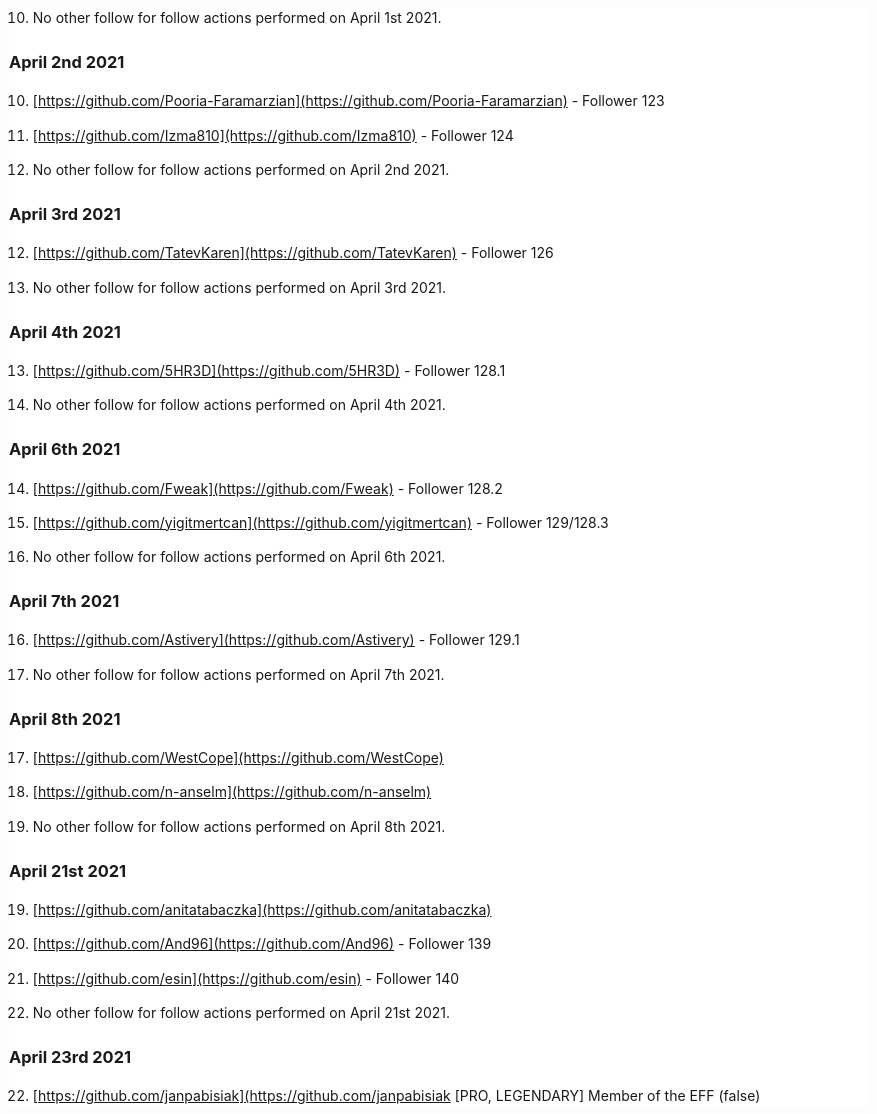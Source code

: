 10. No other follow for follow actions performed on April 1st 2021.

### April 2nd 2021

10. [https://github.com/Pooria-Faramarzian](https://github.com/Pooria-Faramarzian) - Follower 123

11. [https://github.com/Izma810](https://github.com/Izma810) - Follower 124 

12. No other follow for follow actions performed on April 2nd 2021.

### April 3rd 2021

12. [https://github.com/TatevKaren](https://github.com/TatevKaren) - Follower 126

13. No other follow for follow actions performed on April 3rd 2021.

### April 4th 2021

13. [https://github.com/5HR3D](https://github.com/5HR3D) - Follower 128.1

14. No other follow for follow actions performed on April 4th 2021.

### April 6th 2021

14. [https://github.com/Fweak](https://github.com/Fweak) - Follower 128.2

15. [https://github.com/yigitmertcan](https://github.com/yigitmertcan) - Follower 129/128.3

16. No other follow for follow actions performed on April 6th 2021.

### April 7th 2021

16. [https://github.com/Astivery](https://github.com/Astivery) - Follower 129.1

17. No other follow for follow actions performed on April 7th 2021.

### April 8th 2021

17. [https://github.com/WestCope](https://github.com/WestCope)

18. [https://github.com/n-anselm](https://github.com/n-anselm)

19. No other follow for follow actions performed on April 8th 2021.

### April 21st 2021

19. [https://github.com/anitatabaczka](https://github.com/anitatabaczka)

20. [https://github.com/And96](https://github.com/And96) - Follower 139

21. [https://github.com/esin](https://github.com/esin) - Follower 140

22. No other follow for follow actions performed on April 21st 2021.

### April 23rd 2021

22. [https://github.com/janpabisiak](https://github.com/janpabisiak [PRO, LEGENDARY] Member of the EFF (false)
